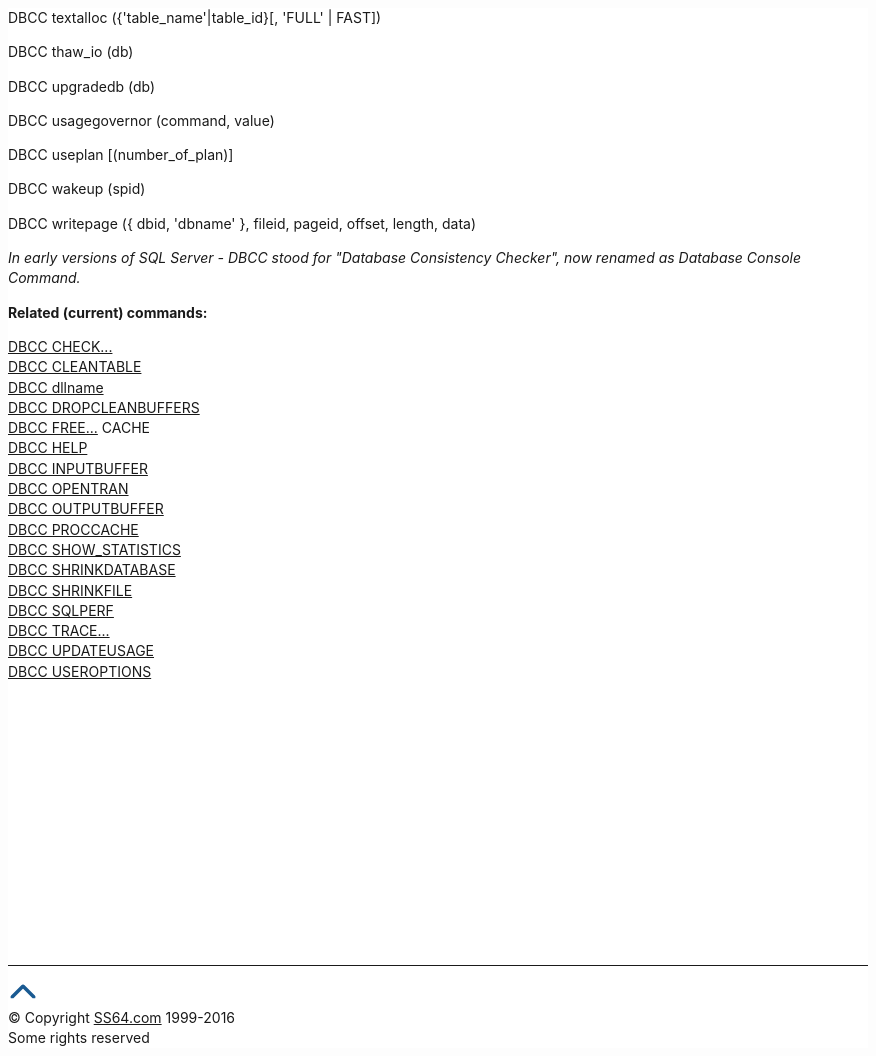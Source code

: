 <p>DBCC textalloc ({'table_name'|table_id}[, 'FULL' | FAST]) </p>
<p>DBCC thaw_io (db) </p>
<p>DBCC upgradedb (db) </p>
<p>DBCC usagegovernor (command, value) </p>
<p>DBCC useplan [(number_of_plan)] </p>
<p>DBCC wakeup (spid) </p>
<p>DBCC writepage ({ dbid, 'dbname' }, fileid, pageid, offset, length, data)</p>
<p><i>In early versions of SQL Server - DBCC stood for "Database Consistency Checker", now renamed as Database Console Command.</i></p>
<p><b>Related (current) commands:</b></p>
<p> 
  <a href="dbcc_check.html">DBCC CHECK...</a> <a href="dbcc_cleantable.html"><br>
  DBCC CLEANTABLE</a> <a href="dbcc_dll.html"><br>
  DBCC dllname</a> <a href="dbcc_dropclean.html"><br>
  DBCC DROPCLEANBUFFERS</a> <a href="dbcc_free.html"><br>
  DBCC FREE...</a> CACHE <a href="dbcc_help.html"><br>
  DBCC HELP</a> <a href="dbcc_inputbuffer.html"><br>
  DBCC INPUTBUFFER</a> <a href="dbcc_opentran.html"><br>
  DBCC OPENTRAN</a> <a href="dbcc_inputbuffer.html"><br>
  DBCC OUTPUTBUFFER</a> <a href="dbcc_proccache.html"><br>
  DBCC PROCCACHE</a> <a href="dbcc_showstats.html"><br>
  DBCC SHOW_STATISTICS</a> <a href="dbcc_shrinkdb.html"><br>
  DBCC SHRINKDATABASE</a> <a href="dbcc_shrinkfile.html"><br>
  DBCC SHRINKFILE</a> <a href="dbcc_sqlperf.html"><br>
  DBCC SQLPERF</a> <a href="dbcc_trace.html"><br>
  DBCC TRACE...</a> <a href="dbcc_updateusage.html"><br>
  DBCC UPDATEUSAGE</a> <a href="dbcc_useroptions.html"><br>
  DBCC USEROPTIONS</a></p><p>

<ins class="adsbygoogle" style="display:inline-block;width:300px;height:250px" data-ad-client="ca-pub-6140977852749469" data-ad-slot="6953563613"></ins>
<script>
(adsbygoogle = window.adsbygoogle || []).push({});
</script></p>
<hr>
<div id="bl" class="footer"><a href="dbcc_undocumented.html#"><img src="../images/top.png" width="30" height="22" alt="Back to the Top"></a></div>
<div id="br" class="footer, tagline">© Copyright <a href="http://ss64.com/">SS64.com</a> 1999-2016<br>
Some rights reserved</div>

